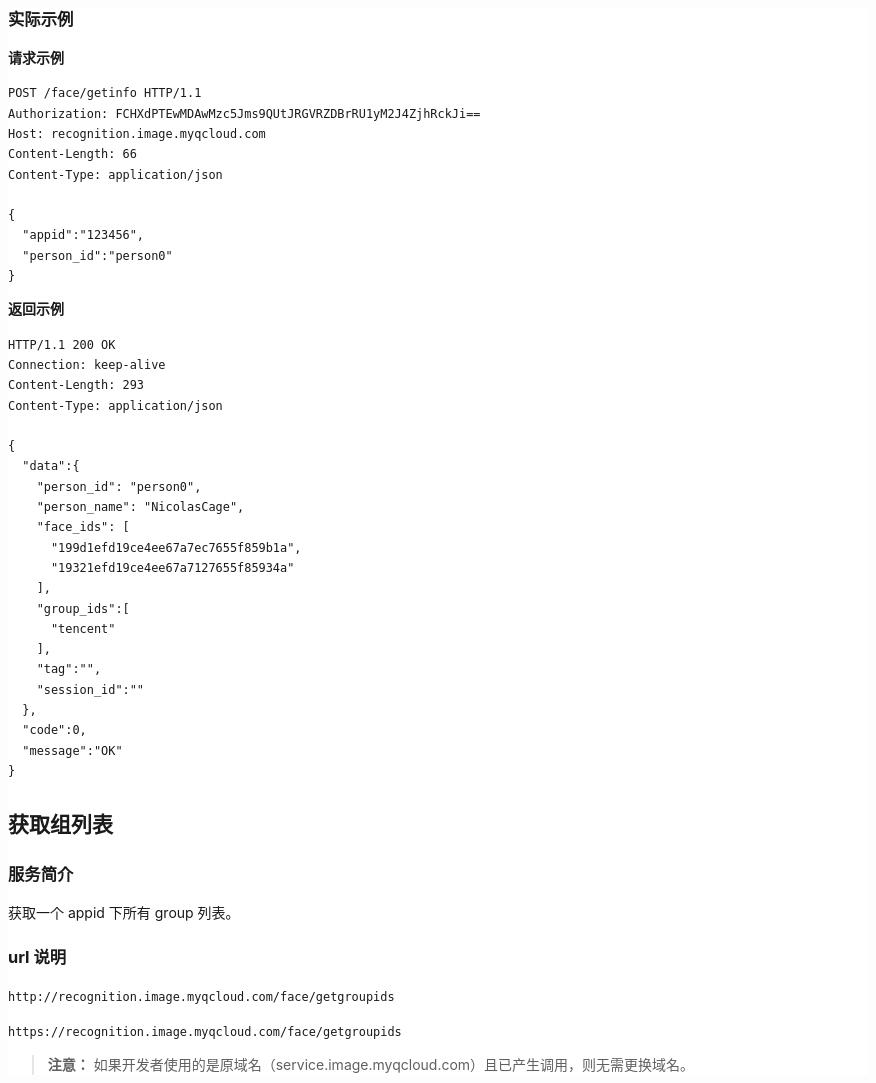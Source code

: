 ### 实际示例
**请求示例**
```
POST /face/getinfo HTTP/1.1
Authorization: FCHXdPTEwMDAwMzc5Jms9QUtJRGVRZDBrRU1yM2J4ZjhRckJi==
Host: recognition.image.myqcloud.com
Content-Length: 66
Content-Type: application/json

{
  "appid":"123456",
  "person_id":"person0"
}
```
**返回示例**
```
HTTP/1.1 200 OK
Connection: keep-alive
Content-Length: 293
Content-Type: application/json

{
  "data":{
    "person_id": "person0",
    "person_name": "NicolasCage",
    "face_ids": [
      "199d1efd19ce4ee67a7ec7655f859b1a",
      "19321efd19ce4ee67a7127655f85934a"
    ],
    "group_ids":[
      "tencent"
    ],
    "tag":"",
    "session_id":""
  },
  "code":0,
  "message":"OK"
}
```
## 获取组列表
### 服务简介
获取一个 appid 下所有 group 列表。

### url 说明
`http://recognition.image.myqcloud.com/face/getgroupids`

`https://recognition.image.myqcloud.com/face/getgroupids`
>**注意：** 
>如果开发者使用的是原域名（service.image.myqcloud.com）且已产生调用，则无需更换域名。
